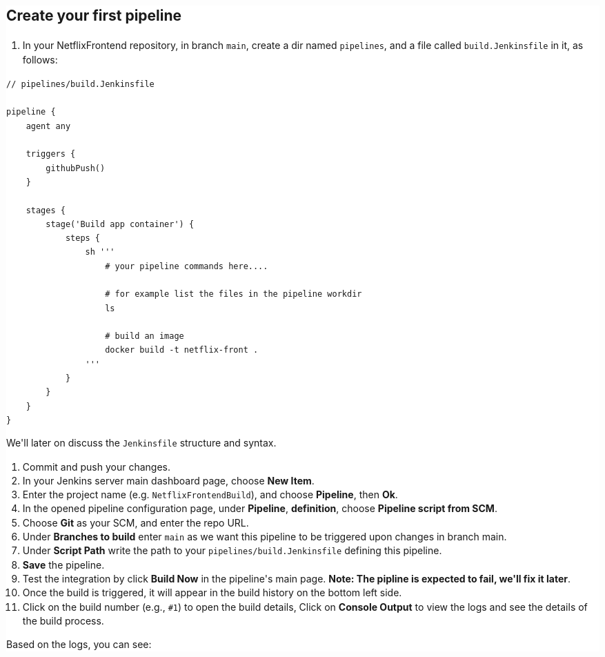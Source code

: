 ## Create your first pipeline

1. In your NetflixFrontend repository, in branch `main`, create a dir named `pipelines`, and a file called `build.Jenkinsfile` in it, as follows:

```text
// pipelines/build.Jenkinsfile

pipeline {
    agent any
    
    triggers {
        githubPush()
    }

    stages {
        stage('Build app container') {
            steps {
                sh '''
                    # your pipeline commands here....
                    
                    # for example list the files in the pipeline workdir
                    ls 
                    
                    # build an image
                    docker build -t netflix-front .
                '''
            }
        }
    }
}
```

We'll later on discuss the `Jenkinsfile` structure and syntax. 

1. Commit and push your changes.
1. In your Jenkins server main dashboard page, choose **New Item**.
1. Enter the project name (e.g. `NetflixFrontendBuild`), and choose **Pipeline**, then **Ok**.
1. In the opened pipeline configuration page, under **Pipeline**, **definition**, choose **Pipeline script from SCM**.
1. Choose **Git** as your SCM, and enter the repo URL.
1. Under **Branches to build** enter `main` as we want this pipeline to be triggered upon changes in branch main.
1. Under **Script Path** write the path to your `pipelines/build.Jenkinsfile` defining this pipeline.
1. **Save** the pipeline.
1. Test the integration by click **Build Now** in the pipeline's main page. **Note: The pipline is expected to fail, we'll fix it later**.
1. Once the build is triggered, it will appear in the build history on the bottom left side.
1. Click on the build number (e.g., `#1`) to open the build details, Click on **Console Output** to view the logs and see the details of the build process.

Based on the logs, you can see:
